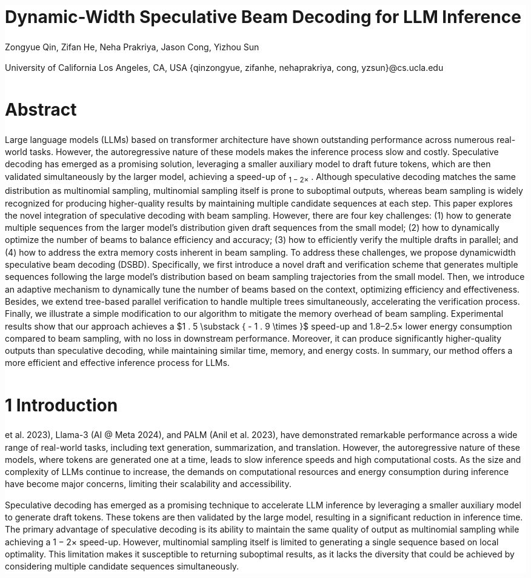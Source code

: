 # Dynamic-Width Speculative Beam Decoding for LLM Inference

Zongyue Qin, Zifan He, Neha Prakriya, Jason Cong, Yizhou Sun

University of California Los Angeles, CA, USA {qinzongyue, zifanhe, nehaprakriya, cong, yzsun}@cs.ucla.edu

# Abstract

Large language models (LLMs) based on transformer architecture have shown outstanding performance across numerous real-world tasks. However, the autoregressive nature of these models makes the inference process slow and costly. Speculative decoding has emerged as a promising solution, leveraging a smaller auxiliary model to draft future tokens, which are then validated simultaneously by the larger model, achieving a speed-up of $_ { 1 - 2 \times }$ . Although speculative decoding matches the same distribution as multinomial sampling, multinomial sampling itself is prone to suboptimal outputs, whereas beam sampling is widely recognized for producing higher-quality results by maintaining multiple candidate sequences at each step. This paper explores the novel integration of speculative decoding with beam sampling. However, there are four key challenges: (1) how to generate multiple sequences from the larger model’s distribution given draft sequences from the small model; (2) how to dynamically optimize the number of beams to balance efficiency and accuracy; (3) how to efficiently verify the multiple drafts in parallel; and (4) how to address the extra memory costs inherent in beam sampling. To address these challenges, we propose dynamicwidth speculative beam decoding (DSBD). Specifically, we first introduce a novel draft and verification scheme that generates multiple sequences following the large model’s distribution based on beam sampling trajectories from the small model. Then, we introduce an adaptive mechanism to dynamically tune the number of beams based on the context, optimizing efficiency and effectiveness. Besides, we extend tree-based parallel verification to handle multiple trees simultaneously, accelerating the verification process. Finally, we illustrate a simple modification to our algorithm to mitigate the memory overhead of beam sampling. Experimental results show that our approach achieves a $1 . 5 \substack { - 1 . 9 \times }$ speed-up and $1 . 8 – 2 . 5 \times$ lower energy consumption compared to beam sampling, with no loss in downstream performance. Moreover, it can produce significantly higher-quality outputs than speculative decoding, while maintaining similar time, memory, and energy costs. In summary, our method offers a more efficient and effective inference process for LLMs.

# 1 Introduction

et al. 2023), Llama-3 (AI $@$ Meta 2024), and PALM (Anil et al. 2023), have demonstrated remarkable performance across a wide range of real-world tasks, including text generation, summarization, and translation. However, the autoregressive nature of these models, where tokens are generated one at a time, leads to slow inference speeds and high computational costs. As the size and complexity of LLMs continue to increase, the demands on computational resources and energy consumption during inference have become major concerns, limiting their scalability and accessibility.

Speculative decoding has emerged as a promising technique to accelerate LLM inference by leveraging a smaller auxiliary model to generate draft tokens. These tokens are then validated by the large model, resulting in a significant reduction in inference time. The primary advantage of speculative decoding is its ability to maintain the same quality of output as multinomial sampling while achieving a $1 { - } 2 \times$ speed-up. However, multinomial sampling itself is limited to generating a single sequence based on local optimality. This limitation makes it susceptible to returning suboptimal results, as it lacks the diversity that could be achieved by considering multiple candidate sequences simultaneously.
